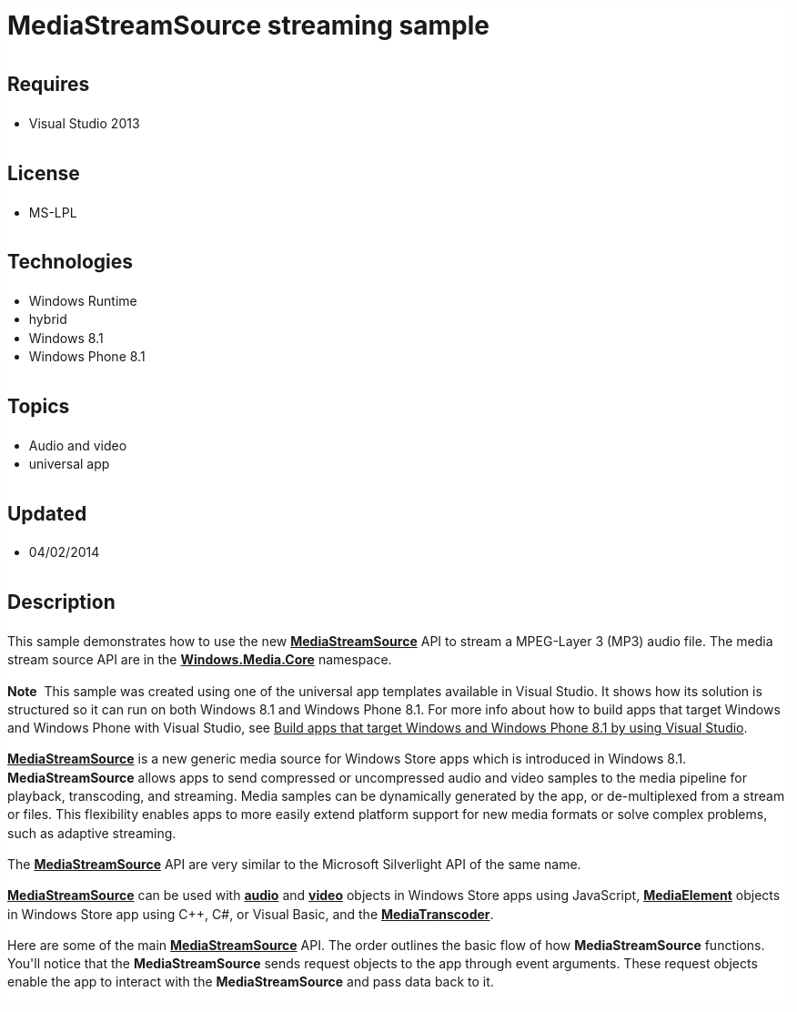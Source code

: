 # MediaStreamSource streaming sample
## Requires
- Visual Studio 2013
## License
- MS-LPL
## Technologies
- Windows Runtime
- hybrid
- Windows 8.1
- Windows Phone 8.1
## Topics
- Audio and video
- universal app
## Updated
- 04/02/2014
## Description

<div id="mainSection">
<p>This sample demonstrates how to use the new <a href="http://msdn.microsoft.com/library/windows/apps/dn282716">
<b>MediaStreamSource</b></a> API to stream a MPEG-Layer&nbsp;3 (MP3) audio file. The media stream source API are in the
<a href="http://msdn.microsoft.com/library/windows/apps/dn278962"><b>Windows.Media.Core</b></a> namespace.
</p>
<p class="note"><b>Note</b>&nbsp;&nbsp;This sample was created using one of the universal app templates available in Visual Studio. It shows how its solution is structured so it can run on both Windows&nbsp;8.1 and Windows Phone 8.1. For more info about how to build apps
 that target Windows and Windows Phone with Visual Studio, see <a href="http://msdn.microsoft.com/library/windows/apps/dn609832">
Build apps that target Windows and Windows Phone 8.1 by using Visual Studio</a>.</p>
<p><a href="http://msdn.microsoft.com/library/windows/apps/dn282716"><b>MediaStreamSource</b></a> is a new generic media source for Windows Store apps which is introduced in Windows&nbsp;8.1.
<b>MediaStreamSource</b> allows apps to send compressed or uncompressed audio and video samples to the media pipeline for playback, transcoding, and streaming. Media samples can be dynamically generated by the app, or de-multiplexed from a stream or files.
 This flexibility enables apps to more easily extend platform support for new media formats or solve complex problems, such as adaptive streaming.</p>
<p>The <a href="http://msdn.microsoft.com/library/windows/apps/dn282716"><b>MediaStreamSource</b></a> API are very similar to the Microsoft Silverlight API of the same name.
</p>
<p><a href="http://msdn.microsoft.com/library/windows/apps/dn282716"><b>MediaStreamSource</b></a> can be used with
<a href="http://msdn.microsoft.com/library/windows/apps/hh767373"><b>audio</b></a> and
<a href="http://msdn.microsoft.com/library/windows/apps/hh767390"><b>video</b></a> objects in Windows Store apps using JavaScript,
<a href="http://msdn.microsoft.com/library/windows/apps/br242926"><b>MediaElement</b></a> objects in Windows Store app using C&#43;&#43;, C#, or Visual Basic, and the
<a href="http://msdn.microsoft.com/library/windows/apps/br207080"><b>MediaTranscoder</b></a>.</p>
<p>Here are some of the main <a href="http://msdn.microsoft.com/library/windows/apps/dn282716">
<b>MediaStreamSource</b></a> API. The order outlines the basic flow of how <b>MediaStreamSource</b> functions. You'll notice that the
<b>MediaStreamSource</b> sends request objects to the app through event arguments. These request objects enable the app to interact with the
<b>MediaStreamSource</b> and pass data back to it.</p>
<table>